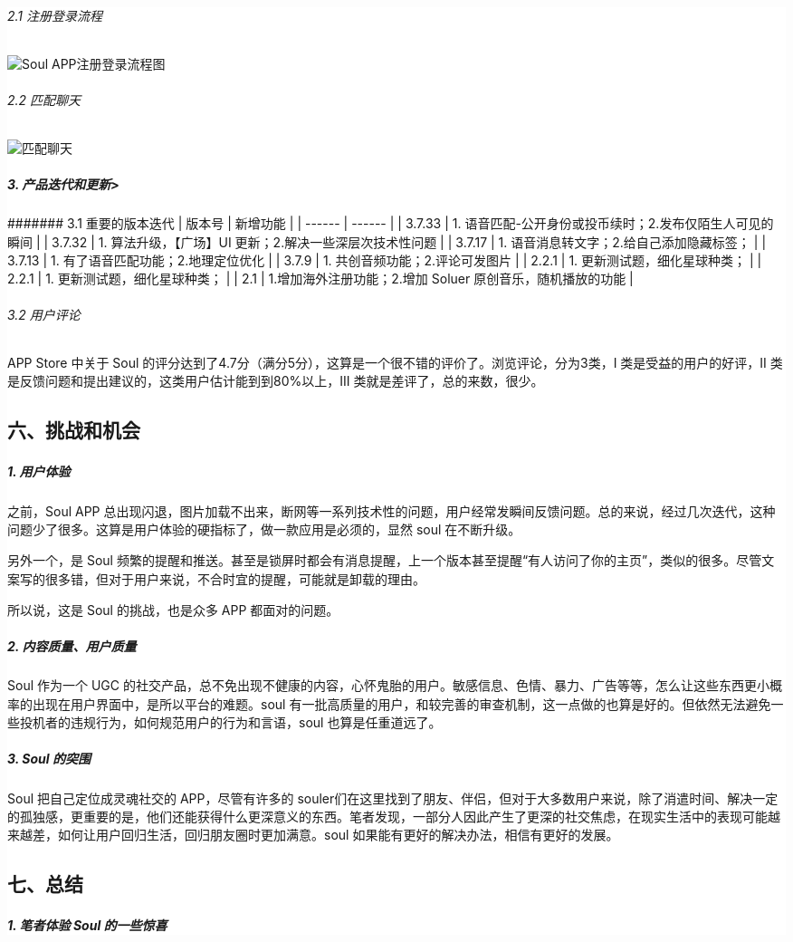 ###### 2.1 注册登录流程
![Soul APP注册登录流程图]()

###### 2.2 匹配聊天
![匹配聊天]()

##### <span id="jump5.3">3. 产品迭代和更新</span>>

####### 3.1 重要的版本迭代
| 版本号 | 新增功能 |
| ------ | ------ |
|   3.7.33     |   1. 语音匹配-公开身份或投币续时；2.发布仅陌生人可见的瞬间       |
|   3.7.32     |   1. 算法升级，【广场】UI 更新；2.解决一些深层次技术性问题       |
|   3.7.17     |   1. 语音消息转文字；2.给自己添加隐藏标签；      |
|   3.7.13     |   1. 有了语音匹配功能；2.地理定位优化       |
|   3.7.9      |   1. 共创音频功能；2.评论可发图片       |
|   2.2.1      |   1. 更新测试题，细化星球种类；       |
|   2.2.1      |   1. 更新测试题，细化星球种类；       |
|   2.1      |   1.增加海外注册功能；2.增加 Soluer 原创音乐，随机播放的功能       |

###### 3.2 用户评论
APP Store 中关于 Soul 的评分达到了4.7分（满分5分），这算是一个很不错的评价了。浏览评论，分为3类，I 类是受益的用户的好评，II 类是反馈问题和提出建议的，这类用户估计能到到80%以上，III 类就是差评了，总的来数，很少。

## 六、挑战和机会

##### <span id="jump6.1">1. 用户体验</span>
之前，Soul APP 总出现闪退，图片加载不出来，断网等一系列技术性的问题，用户经常发瞬间反馈问题。总的来说，经过几次迭代，这种问题少了很多。这算是用户体验的硬指标了，做一款应用是必须的，显然 soul 在不断升级。

另外一个，是 Soul 频繁的提醒和推送。甚至是锁屏时都会有消息提醒，上一个版本甚至提醒“有人访问了你的主页”，类似的很多。尽管文案写的很多错，但对于用户来说，不合时宜的提醒，可能就是卸载的理由。

所以说，这是 Soul 的挑战，也是众多 APP 都面对的问题。

##### <span id="jump6.2">2. 内容质量、用户质量</span>
Soul 作为一个 UGC 的社交产品，总不免出现不健康的内容，心怀鬼胎的用户。敏感信息、色情、暴力、广告等等，怎么让这些东西更小概率的出现在用户界面中，是所以平台的难题。soul 有一批高质量的用户，和较完善的审查机制，这一点做的也算是好的。但依然无法避免一些投机者的违规行为，如何规范用户的行为和言语，soul 也算是任重道远了。 

##### <span id="jump6.3">3. Soul 的突围</span>
Soul 把自己定位成灵魂社交的 APP，尽管有许多的 souler们在这里找到了朋友、伴侣，但对于大多数用户来说，除了消遣时间、解决一定的孤独感，更重要的是，他们还能获得什么更深意义的东西。笔者发现，一部分人因此产生了更深的社交焦虑，在现实生活中的表现可能越来越差，如何让用户回归生活，回归朋友圈时更加满意。soul 如果能有更好的解决办法，相信有更好的发展。

## 七、总结

##### <span id="jump7.1">1. 笔者体验 Soul 的一些惊喜</span>
